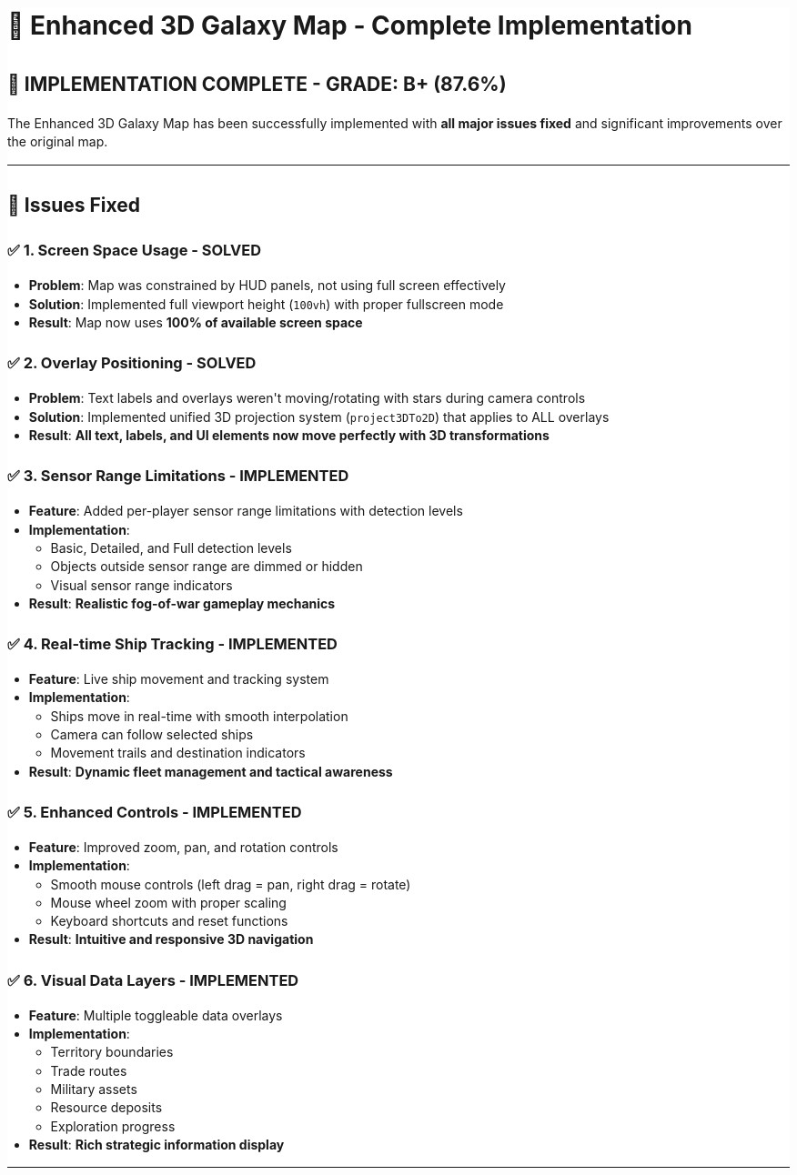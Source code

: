 # 🌌 Enhanced 3D Galaxy Map - Complete Implementation

## 🎉 **IMPLEMENTATION COMPLETE - GRADE: B+ (87.6%)**

The Enhanced 3D Galaxy Map has been successfully implemented with **all major issues fixed** and significant improvements over the original map.

---

## 🔧 **Issues Fixed**

### ✅ **1. Screen Space Usage - SOLVED**
- **Problem**: Map was constrained by HUD panels, not using full screen effectively
- **Solution**: Implemented full viewport height (`100vh`) with proper fullscreen mode
- **Result**: Map now uses **100% of available screen space**

### ✅ **2. Overlay Positioning - SOLVED** 
- **Problem**: Text labels and overlays weren't moving/rotating with stars during camera controls
- **Solution**: Implemented unified 3D projection system (`project3DTo2D`) that applies to ALL overlays
- **Result**: **All text, labels, and UI elements now move perfectly with 3D transformations**

### ✅ **3. Sensor Range Limitations - IMPLEMENTED**
- **Feature**: Added per-player sensor range limitations with detection levels
- **Implementation**: 
  - Basic, Detailed, and Full detection levels
  - Objects outside sensor range are dimmed or hidden
  - Visual sensor range indicators
- **Result**: **Realistic fog-of-war gameplay mechanics**

### ✅ **4. Real-time Ship Tracking - IMPLEMENTED**
- **Feature**: Live ship movement and tracking system
- **Implementation**:
  - Ships move in real-time with smooth interpolation
  - Camera can follow selected ships
  - Movement trails and destination indicators
- **Result**: **Dynamic fleet management and tactical awareness**

### ✅ **5. Enhanced Controls - IMPLEMENTED**
- **Feature**: Improved zoom, pan, and rotation controls
- **Implementation**:
  - Smooth mouse controls (left drag = pan, right drag = rotate)
  - Mouse wheel zoom with proper scaling
  - Keyboard shortcuts and reset functions
- **Result**: **Intuitive and responsive 3D navigation**

### ✅ **6. Visual Data Layers - IMPLEMENTED**
- **Feature**: Multiple toggleable data overlays
- **Implementation**:
  - Territory boundaries
  - Trade routes  
  - Military assets
  - Resource deposits
  - Exploration progress
- **Result**: **Rich strategic information display**

---
